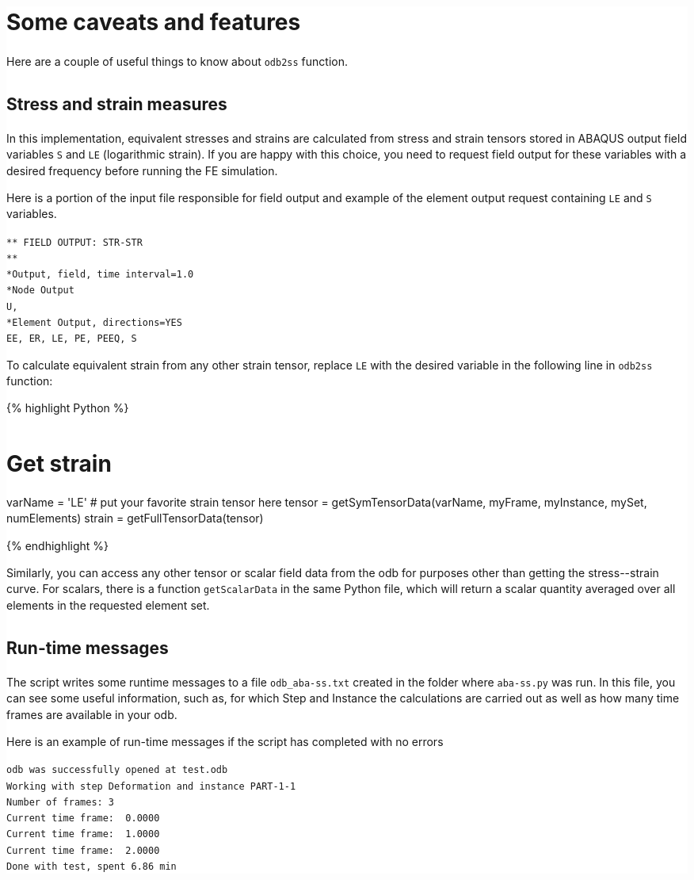 
# Some caveats and features

Here are a couple of useful things to know about `odb2ss` function.

## Stress and strain measures

In this implementation, equivalent stresses and strains are calculated from stress and strain tensors stored in ABAQUS output field variables `S` and `LE` (logarithmic strain). If you are happy with this choice, you need to request field output for these variables with a desired frequency before running the FE simulation.

Here is a portion of the input file responsible for field output and example of the element output request containing `LE` and `S` variables.

```
** FIELD OUTPUT: STR-STR
**
*Output, field, time interval=1.0
*Node Output
U,
*Element Output, directions=YES
EE, ER, LE, PE, PEEQ, S
```

To calculate equivalent strain from any other strain tensor, replace `LE` with the desired variable in the following line in `odb2ss` function:

{% highlight Python %}

# Get strain
varName = 'LE' # put your favorite strain tensor here
tensor = getSymTensorData(varName, myFrame, myInstance, mySet, numElements)
strain = getFullTensorData(tensor)

{% endhighlight %}

Similarly, you can access any other tensor or scalar field data from the odb for purposes other than getting the stress--strain curve. For scalars, there is a function `getScalarData` in the same Python file, which will return a scalar quantity averaged over all elements in the requested element set.

## Run-time messages

The script writes some runtime messages to a file `odb_aba-ss.txt` created in the folder where `aba-ss.py` was run. In this file, you can see some useful information, such as, for which Step and  Instance the calculations are carried out as well as how many time frames are available in your odb.

Here is an example of run-time messages if the script has completed with no errors

```
odb was successfully opened at test.odb
Working with step Deformation and instance PART-1-1
Number of frames: 3
Current time frame:  0.0000
Current time frame:  1.0000
Current time frame:  2.0000
Done with test, spent 6.86 min
```
